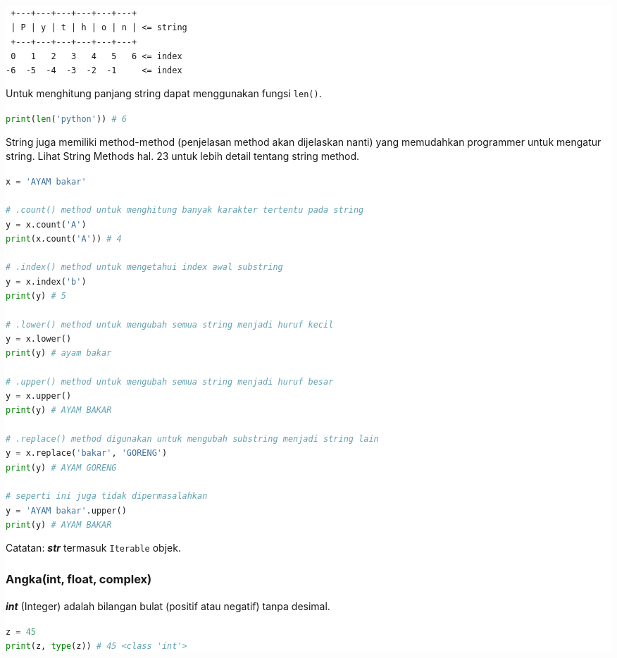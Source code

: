 ```
 +---+---+---+---+---+---+
 | P | y | t | h | o | n | <= string
 +---+---+---+---+---+---+
 0   1   2   3   4   5   6 <= index
-6  -5  -4  -3  -2  -1     <= index
```

Untuk menghitung panjang string dapat menggunakan fungsi `len()`.

```python
print(len('python')) # 6
```


String juga memiliki method-method (penjelasan method akan dijelaskan nanti) yang memudahkan programmer untuk mengatur string. Lihat String Methods hal. 23 untuk lebih detail tentang string method.

```python
x = 'AYAM bakar'

# .count() method untuk menghitung banyak karakter tertentu pada string
y = x.count('A')
print(x.count('A')) # 4

# .index() method untuk mengetahui index awal substring
y = x.index('b')
print(y) # 5

# .lower() method untuk mengubah semua string menjadi huruf kecil
y = x.lower()
print(y) # ayam bakar

# .upper() method untuk mengubah semua string menjadi huruf besar
y = x.upper()
print(y) # AYAM BAKAR

# .replace() method digunakan untuk mengubah substring menjadi string lain
y = x.replace('bakar', 'GORENG')
print(y) # AYAM GORENG

# seperti ini juga tidak dipermasalahkan
y = 'AYAM bakar'.upper()
print(y) # AYAM BAKAR
```

Catatan: ***str*** termasuk `Iterable` objek.

### Angka(int, float, complex)

***int*** (Integer) adalah bilangan bulat (positif atau negatif) tanpa desimal.

```python
z = 45
print(z, type(z)) # 45 <class 'int'>
```
